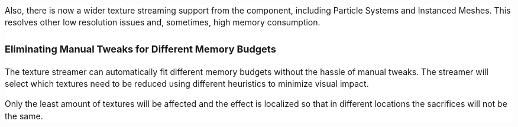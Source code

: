 Also, there is now a wider texture streaming support from the component, including Particle Systems and Instanced Meshes. This resolves other low resolution issues and, sometimes, high memory consumption.

### Eliminating Manual Tweaks for Different Memory Budgets

The texture streamer can automatically fit different memory budgets without the hassle of manual tweaks. The streamer will select which textures need to be reduced using different heuristics to minimize visual impact.

Only the least amount of textures will be affected and the effect is localized so that in different locations the sacrifices will not be the same.